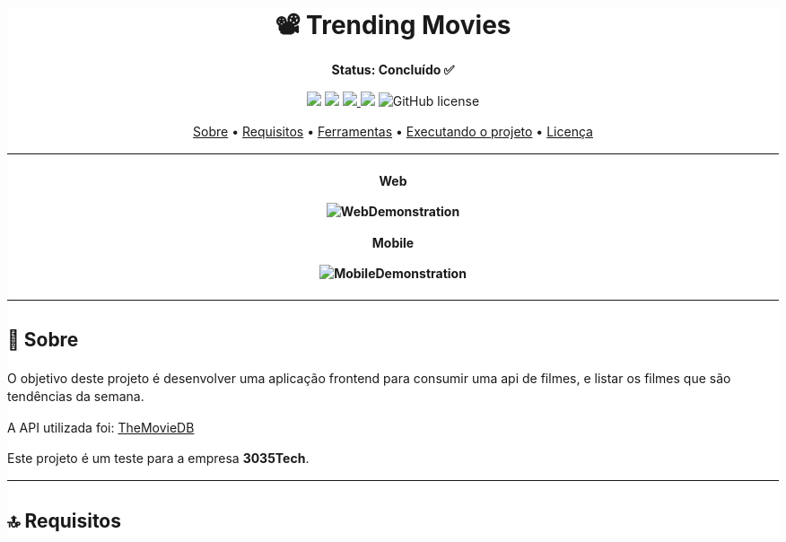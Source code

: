 
<h1 align="center">
  📽 Trending Movies
</h1>


<p align="center"><b>Status: Concluído ✅</b></p>


<p align="center">
  <img src="https://img.shields.io/github/languages/count/hbalardin/trending-movies?color=431d7c">
  <img src="https://img.shields.io/github/repo-size/hbalardin/trending-movies?color=F62E76"/>
  <a href="https://www.linkedin.com/in/hbalardin/">
    <img src="https://img.shields.io/badge/made%20by-Henrique%20Balardin-431d7c">
  </a>
  <img src="https://img.shields.io/github/last-commit/hbalardin/trending-movies?color=F62E76"/>
  <img alt="GitHub license" src="https://img.shields.io/github/license/hbalardin/trending-movies?color=431d7c">
</p>


<p align="center">
  <a href="#-sobre">Sobre</a> •
  <a href="#-requisitos">Requisitos</a> •
  <a href="#-ferramentas">Ferramentas</a> •
  <a href="#-executando-o-projeto">Executando o projeto</a> •
  <a href="#-licença">Licença</a>
</p>

---


<h4 align="center">
  <p>Web</p>
  <img width="100%" alt="WebDemonstration" title="WebDemonstration" src="./github/web.gif">
  <p>Mobile</p>
  <img width="25%" alt="MobileDemonstration" title="MobileDemonstration" src="./github/mobile.gif">
</h4>

---

## 📄 Sobre

O objetivo deste projeto é desenvolver uma aplicação frontend para consumir uma api de filmes, e listar os filmes que são tendências da semana.

A API utilizada foi: [TheMovieDB](https://www.themoviedb.org/documentation/api)

Este projeto é um teste para a empresa **3035Tech**.

---

## 🔝 Requisitos
